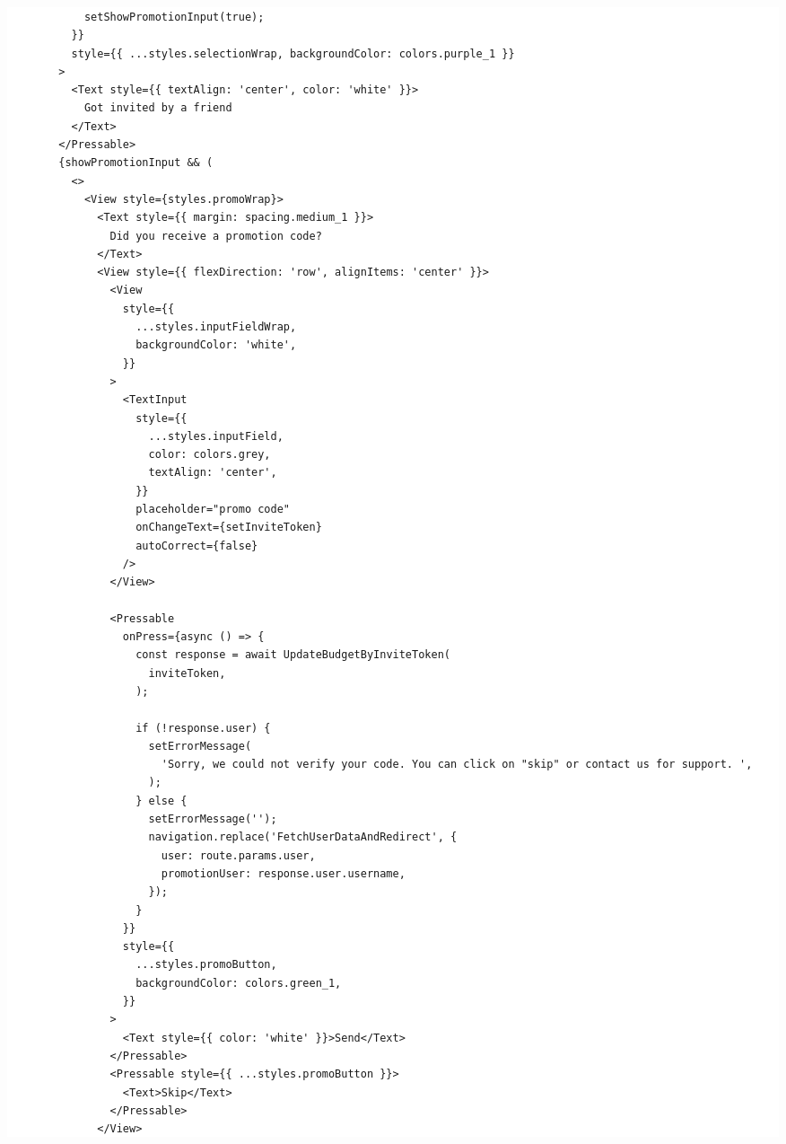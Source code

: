 ```
            setShowPromotionInput(true);
          }}
          style={{ ...styles.selectionWrap, backgroundColor: colors.purple_1 }}
        >
          <Text style={{ textAlign: 'center', color: 'white' }}>
            Got invited by a friend
          </Text>
        </Pressable>
        {showPromotionInput && (
          <>
            <View style={styles.promoWrap}>
              <Text style={{ margin: spacing.medium_1 }}>
                Did you receive a promotion code?
              </Text>
              <View style={{ flexDirection: 'row', alignItems: 'center' }}>
                <View
                  style={{
                    ...styles.inputFieldWrap,
                    backgroundColor: 'white',
                  }}
                >
                  <TextInput
                    style={{
                      ...styles.inputField,
                      color: colors.grey,
                      textAlign: 'center',
                    }}
                    placeholder="promo code"
                    onChangeText={setInviteToken}
                    autoCorrect={false}
                  />
                </View>

                <Pressable
                  onPress={async () => {
                    const response = await UpdateBudgetByInviteToken(
                      inviteToken,
                    );

                    if (!response.user) {
                      setErrorMessage(
                        'Sorry, we could not verify your code. You can click on "skip" or contact us for support. ',
                      );
                    } else {
                      setErrorMessage('');
                      navigation.replace('FetchUserDataAndRedirect', {
                        user: route.params.user,
                        promotionUser: response.user.username,
                      });
                    }
                  }}
                  style={{
                    ...styles.promoButton,
                    backgroundColor: colors.green_1,
                  }}
                >
                  <Text style={{ color: 'white' }}>Send</Text>
                </Pressable>
                <Pressable style={{ ...styles.promoButton }}>
                  <Text>Skip</Text>
                </Pressable>
              </View>
```